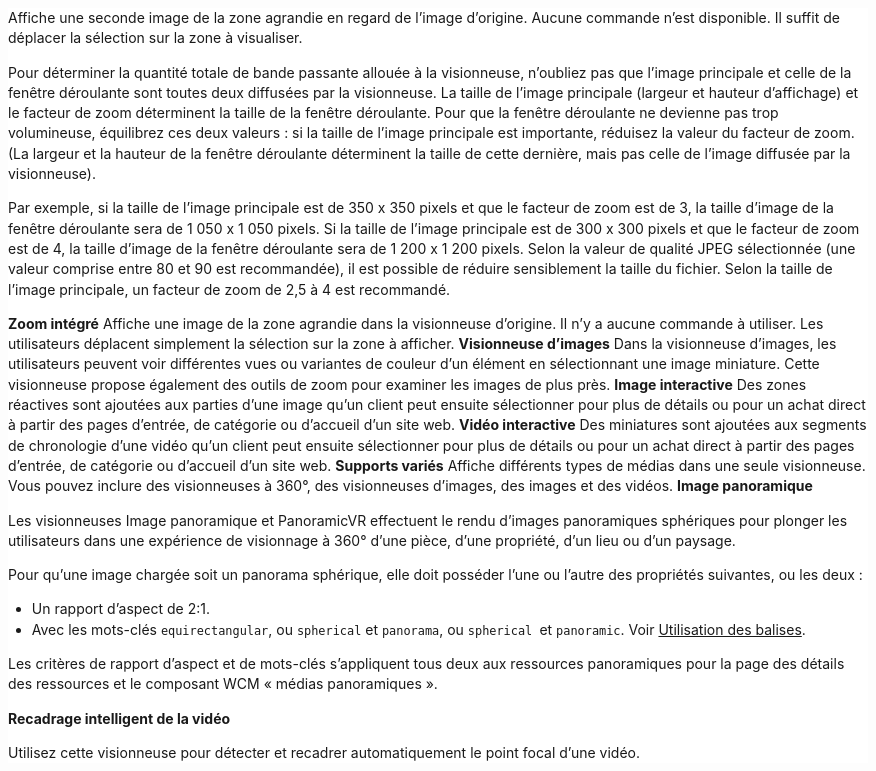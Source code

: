    <td><p>Affiche une seconde image de la zone agrandie en regard de l’image d’origine. Aucune commande n’est disponible. Il suffit de déplacer la sélection sur la zone à visualiser.</p> <p>Pour déterminer la quantité totale de bande passante allouée à la visionneuse, n’oubliez pas que l’image principale et celle de la fenêtre déroulante sont toutes deux diffusées par la visionneuse. La taille de l’image principale (largeur et hauteur d’affichage) et le facteur de zoom déterminent la taille de la fenêtre déroulante. Pour que la fenêtre déroulante ne devienne pas trop volumineuse, équilibrez ces deux valeurs : si la taille de l’image principale est importante, réduisez la valeur du facteur de zoom. (La largeur et la hauteur de la fenêtre déroulante déterminent la taille de cette dernière, mais pas celle de l’image diffusée par la visionneuse).</p> <p>Par exemple, si la taille de l’image principale est de 350 x 350 pixels et que le facteur de zoom est de 3, la taille d’image de la fenêtre déroulante sera de 1 050 x 1 050 pixels. Si la taille de l’image principale est de 300 x 300 pixels et que le facteur de zoom est de 4, la taille d’image de la fenêtre déroulante sera de 1 200 x 1 200 pixels. Selon la valeur de qualité JPEG sélectionnée (une valeur comprise entre 80 et 90 est recommandée), il est possible de réduire sensiblement la taille du fichier. Selon la taille de l’image principale, un facteur de zoom de 2,5 à 4 est recommandé.</p> </td>
  </tr>
  <tr>
   <td><strong>Zoom intégré</strong></td>
   <td>Affiche une image de la zone agrandie dans la visionneuse d’origine. Il n’y a aucune commande à utiliser. Les utilisateurs déplacent simplement la sélection sur la zone à afficher.</td>
  </tr>
  <tr>
   <td><strong>Visionneuse d’images</strong></td>
   <td>Dans la visionneuse d’images, les utilisateurs peuvent voir différentes vues ou variantes de couleur d’un élément en sélectionnant une image miniature. Cette visionneuse propose également des outils de zoom pour examiner les images de plus près.</td>
  </tr>
  <tr>
   <td><strong>Image interactive</strong></td>
   <td>Des zones réactives sont ajoutées aux parties d’une image qu’un client peut ensuite sélectionner pour plus de détails ou pour un achat direct à partir des pages d’entrée, de catégorie ou d’accueil d’un site web.</td>
  </tr>
  <tr>
   <td><strong>Vidéo interactive</strong></td>
   <td>Des miniatures sont ajoutées aux segments de chronologie d’une vidéo qu’un client peut ensuite sélectionner pour plus de détails ou pour un achat direct à partir des pages d’entrée, de catégorie ou d’accueil d’un site web.</td>
  </tr>
  <tr>
   <td><strong>Supports variés</strong></td>
   <td>Affiche différents types de médias dans une seule visionneuse. Vous pouvez inclure des visionneuses à 360°, des visionneuses d’images, des images et des vidéos.</td>
  </tr>
  <tr>
   <td><strong>Image panoramique</strong></td>
   <td><p>Les visionneuses Image panoramique et PanoramicVR effectuent le rendu d’images panoramiques sphériques pour plonger les utilisateurs dans une expérience de visionnage à 360° d’une pièce, d’une propriété, d’un lieu ou d’un paysage.</p> <p>Pour qu’une image chargée soit un panorama sphérique, elle doit posséder l’une ou l’autre des propriétés suivantes, ou les deux :</p>
    <ul>
     <li>Un rapport d’aspect de 2:1.</li>
     <li>Avec les mots-clés <code>equirectangular</code>, ou <code>spherical</code> et <code>panorama</code>, ou <code>spherical </code>et <code>panoramic</code>. Voir <a href="/help/sites-cloud/authoring/features/tags.md">Utilisation des balises</a>.</li>
    </ul> <p>Les critères de rapport d’aspect et de mots-clés s’appliquent tous deux aux ressources panoramiques pour la page des détails des ressources et le composant WCM « médias panoramiques ».</p></td>
  </tr>
    <tr>
   <td><strong>Recadrage intelligent de la vidéo</strong><br /> </td>
   <td><p>Utilisez cette visionneuse pour détecter et recadrer automatiquement le point focal d’une vidéo.</p> </td>
  </tr>